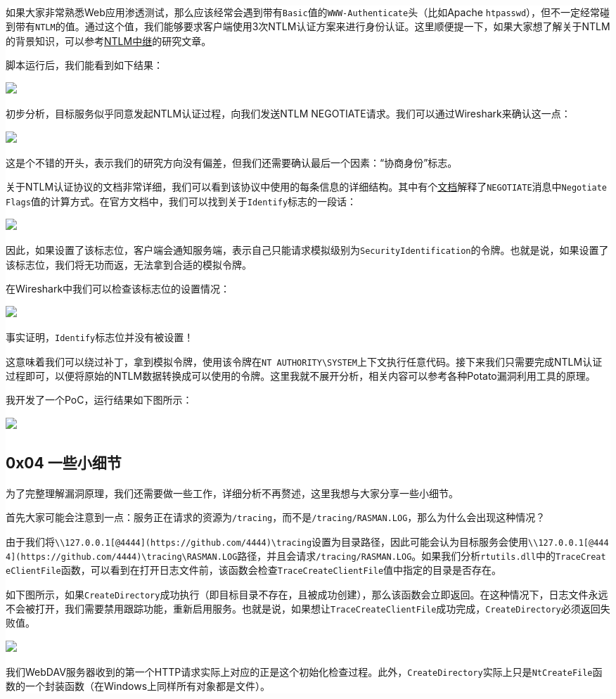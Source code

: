 如果大家非常熟悉Web应用渗透测试，那么应该经常会遇到带有`Basic`值的`WWW-Authenticate`头（比如Apache `htpasswd`），但不一定经常碰到带有`NTLM`的值。通过这个值，我们能够要求客户端使用3次NTLM认证方案来进行身份认证。这里顺便提一下，如果大家想了解关于NTLM的背景知识，可以参考[NTLM中继](https://en.hackndo.com/ntlm-relay/)的研究文章。

脚本运行后，我们能看到如下结果：

[![](https://p4.ssl.qhimg.com/t019f90931f2d8b855d.png)](https://p4.ssl.qhimg.com/t019f90931f2d8b855d.png)

初步分析，目标服务似乎同意发起NTLM认证过程，向我们发送NTLM NEGOTIATE请求。我们可以通过Wireshark来确认这一点：

[![](https://p0.ssl.qhimg.com/t01d5ac8032b65846ea.png)](https://p0.ssl.qhimg.com/t01d5ac8032b65846ea.png)

这是个不错的开头，表示我们的研究方向没有偏差，但我们还需要确认最后一个因素：“协商身份”标志。

关于NTLM认证协议的文档非常详细，我们可以看到该协议中使用的每条信息的详细结构。其中有个[文档](https://docs.microsoft.com/en-us/openspecs/windows_protocols/ms-nlmp/99d90ff4-957f-4c8a-80e4-5bfe5a9a9832)解释了`NEGOTIATE`消息中`NegotiateFlags`值的计算方式。在官方文档中，我们可以找到关于`Identify`标志的一段话：

[![](https://p2.ssl.qhimg.com/t018d035f596aaf6d9c.png)](https://p2.ssl.qhimg.com/t018d035f596aaf6d9c.png)

因此，如果设置了该标志位，客户端会通知服务端，表示自己只能请求模拟级别为`SecurityIdentification`的令牌。也就是说，如果设置了该标志位，我们将无功而返，无法拿到合适的模拟令牌。

在Wireshark中我们可以检查该标志位的设置情况：

[![](https://p2.ssl.qhimg.com/t01740475e9107b10ee.png)](https://p2.ssl.qhimg.com/t01740475e9107b10ee.png)

事实证明，`Identify`标志位并没有被设置！

这意味着我们可以绕过补丁，拿到模拟令牌，使用该令牌在`NT AUTHORITY\SYSTEM`上下文执行任意代码。接下来我们只需要完成NTLM认证过程即可，以便将原始的NTLM数据转换成可以使用的令牌。这里我就不展开分析，相关内容可以参考各种Potato漏洞利用工具的原理。

我开发了一个PoC，运行结果如下图所示：

[![](https://p0.ssl.qhimg.com/t018bb9b4e09a1a5f19.png)](https://p0.ssl.qhimg.com/t018bb9b4e09a1a5f19.png)



## 0x04 一些小细节

为了完整理解漏洞原理，我们还需要做一些工作，详细分析不再赘述，这里我想与大家分享一些小细节。

首先大家可能会注意到一点：服务正在请求的资源为`/tracing`，而不是`/tracing/RASMAN.LOG`，那么为什么会出现这种情况？

由于我们将`\\127.0.0.1[@4444](https://github.com/4444)\tracing`设置为目录路径，因此可能会认为目标服务会使用`\\127.0.0.1[@4444](https://github.com/4444)\tracing\RASMAN.LOG`路径，并且会请求`/tracing/RASMAN.LOG`。如果我们分析`rtutils.dll`中的`TraceCreateClientFile`函数，可以看到在打开日志文件前，该函数会检查`TraceCreateClientFile`值中指定的目录是否存在。

如下图所示，如果`CreateDirectory`成功执行（即目标目录不存在，且被成功创建），那么该函数会立即返回。在这种情况下，日志文件永远不会被打开，我们需要禁用跟踪功能，重新启用服务。也就是说，如果想让`TraceCreateClientFile`成功完成，`CreateDirectory`必须返回失败值。

[![](https://p1.ssl.qhimg.com/t01929ac6d7585593ec.png)](https://p1.ssl.qhimg.com/t01929ac6d7585593ec.png)

我们WebDAV服务器收到的第一个HTTP请求实际上对应的正是这个初始化检查过程。此外，`CreateDirectory`实际上只是`NtCreateFile`函数的一个封装函数（在Windows上同样所有对象都是文件）。
